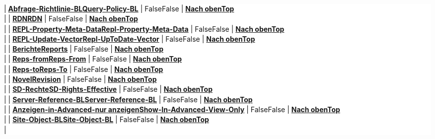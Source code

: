 | [<span data-ttu-id="fcde4-296">**Abfrage-Richtlinie-BL**</span><span class="sxs-lookup"><span data-stu-id="fcde4-296">**Query-Policy-BL**</span></span>](a-querypolicybl.md)                                | <span data-ttu-id="fcde4-297">False</span><span class="sxs-lookup"><span data-stu-id="fcde4-297">False</span></span>     | [<span data-ttu-id="fcde4-298">**Nach oben**</span><span class="sxs-lookup"><span data-stu-id="fcde4-298">**Top**</span></span>](c-top.md)<br/> |
| [<span data-ttu-id="fcde4-299">**RDN**</span><span class="sxs-lookup"><span data-stu-id="fcde4-299">**RDN**</span></span>](a-name.md)                                                     | <span data-ttu-id="fcde4-300">False</span><span class="sxs-lookup"><span data-stu-id="fcde4-300">False</span></span>     | [<span data-ttu-id="fcde4-301">**Nach oben**</span><span class="sxs-lookup"><span data-stu-id="fcde4-301">**Top**</span></span>](c-top.md)<br/> |
| [<span data-ttu-id="fcde4-302">**REPL-Property-Meta-Data**</span><span class="sxs-lookup"><span data-stu-id="fcde4-302">**Repl-Property-Meta-Data**</span></span>](a-replpropertymetadata.md)                 | <span data-ttu-id="fcde4-303">False</span><span class="sxs-lookup"><span data-stu-id="fcde4-303">False</span></span>     | [<span data-ttu-id="fcde4-304">**Nach oben**</span><span class="sxs-lookup"><span data-stu-id="fcde4-304">**Top**</span></span>](c-top.md)<br/> |
| [<span data-ttu-id="fcde4-305">**REPL-Update-Vector**</span><span class="sxs-lookup"><span data-stu-id="fcde4-305">**Repl-UpToDate-Vector**</span></span>](a-repluptodatevector.md)                      | <span data-ttu-id="fcde4-306">False</span><span class="sxs-lookup"><span data-stu-id="fcde4-306">False</span></span>     | [<span data-ttu-id="fcde4-307">**Nach oben**</span><span class="sxs-lookup"><span data-stu-id="fcde4-307">**Top**</span></span>](c-top.md)<br/> |
| [<span data-ttu-id="fcde4-308">**Berichte**</span><span class="sxs-lookup"><span data-stu-id="fcde4-308">**Reports**</span></span>](a-directreports.md)                                        | <span data-ttu-id="fcde4-309">False</span><span class="sxs-lookup"><span data-stu-id="fcde4-309">False</span></span>     | [<span data-ttu-id="fcde4-310">**Nach oben**</span><span class="sxs-lookup"><span data-stu-id="fcde4-310">**Top**</span></span>](c-top.md)<br/> |
| [<span data-ttu-id="fcde4-311">**Reps-from**</span><span class="sxs-lookup"><span data-stu-id="fcde4-311">**Reps-From**</span></span>](a-repsfrom.md)                                           | <span data-ttu-id="fcde4-312">False</span><span class="sxs-lookup"><span data-stu-id="fcde4-312">False</span></span>     | [<span data-ttu-id="fcde4-313">**Nach oben**</span><span class="sxs-lookup"><span data-stu-id="fcde4-313">**Top**</span></span>](c-top.md)<br/> |
| [<span data-ttu-id="fcde4-314">**Reps-to**</span><span class="sxs-lookup"><span data-stu-id="fcde4-314">**Reps-To**</span></span>](a-repsto.md)                                               | <span data-ttu-id="fcde4-315">False</span><span class="sxs-lookup"><span data-stu-id="fcde4-315">False</span></span>     | [<span data-ttu-id="fcde4-316">**Nach oben**</span><span class="sxs-lookup"><span data-stu-id="fcde4-316">**Top**</span></span>](c-top.md)<br/> |
| [<span data-ttu-id="fcde4-317">**Novel**</span><span class="sxs-lookup"><span data-stu-id="fcde4-317">**Revision**</span></span>](a-revision.md)                                            | <span data-ttu-id="fcde4-318">False</span><span class="sxs-lookup"><span data-stu-id="fcde4-318">False</span></span>     | [<span data-ttu-id="fcde4-319">**Nach oben**</span><span class="sxs-lookup"><span data-stu-id="fcde4-319">**Top**</span></span>](c-top.md)<br/> |
| [<span data-ttu-id="fcde4-320">**SD-Rechte**</span><span class="sxs-lookup"><span data-stu-id="fcde4-320">**SD-Rights-Effective**</span></span>](a-sdrightseffective.md)                        | <span data-ttu-id="fcde4-321">False</span><span class="sxs-lookup"><span data-stu-id="fcde4-321">False</span></span>     | [<span data-ttu-id="fcde4-322">**Nach oben**</span><span class="sxs-lookup"><span data-stu-id="fcde4-322">**Top**</span></span>](c-top.md)<br/> |
| [<span data-ttu-id="fcde4-323">**Server-Reference-BL**</span><span class="sxs-lookup"><span data-stu-id="fcde4-323">**Server-Reference-BL**</span></span>](a-serverreferencebl.md)                        | <span data-ttu-id="fcde4-324">False</span><span class="sxs-lookup"><span data-stu-id="fcde4-324">False</span></span>     | [<span data-ttu-id="fcde4-325">**Nach oben**</span><span class="sxs-lookup"><span data-stu-id="fcde4-325">**Top**</span></span>](c-top.md)<br/> |
| [<span data-ttu-id="fcde4-326">**Anzeigen-in-Advanced-nur anzeigen**</span><span class="sxs-lookup"><span data-stu-id="fcde4-326">**Show-In-Advanced-View-Only**</span></span>](a-showinadvancedviewonly.md)            | <span data-ttu-id="fcde4-327">False</span><span class="sxs-lookup"><span data-stu-id="fcde4-327">False</span></span>     | [<span data-ttu-id="fcde4-328">**Nach oben**</span><span class="sxs-lookup"><span data-stu-id="fcde4-328">**Top**</span></span>](c-top.md)<br/> |
| [<span data-ttu-id="fcde4-329">**Site-Object-BL**</span><span class="sxs-lookup"><span data-stu-id="fcde4-329">**Site-Object-BL**</span></span>](a-siteobjectbl.md)                                  | <span data-ttu-id="fcde4-330">False</span><span class="sxs-lookup"><span data-stu-id="fcde4-330">False</span></span>     | [<span data-ttu-id="fcde4-331">**Nach oben**</span><span class="sxs-lookup"><span data-stu-id="fcde4-331">**Top**</span></span>](c-top.md)<br/> |
